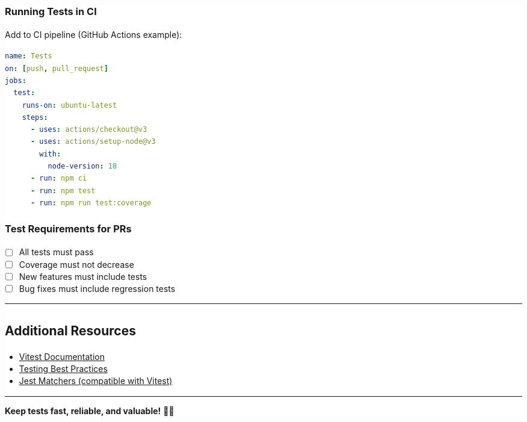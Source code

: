 ### Running Tests in CI

Add to CI pipeline (GitHub Actions example):

```yaml
name: Tests
on: [push, pull_request]
jobs:
  test:
    runs-on: ubuntu-latest
    steps:
      - uses: actions/checkout@v3
      - uses: actions/setup-node@v3
        with:
          node-version: 18
      - run: npm ci
      - run: npm test
      - run: npm run test:coverage
```

### Test Requirements for PRs

- [ ] All tests must pass
- [ ] Coverage must not decrease
- [ ] New features must include tests
- [ ] Bug fixes must include regression tests

---

## Additional Resources

- [Vitest Documentation](https://vitest.dev/)
- [Testing Best Practices](https://testingjavascript.com/)
- [Jest Matchers (compatible with Vitest)](https://jestjs.io/docs/expect)

---

**Keep tests fast, reliable, and valuable!** 🧪✅
